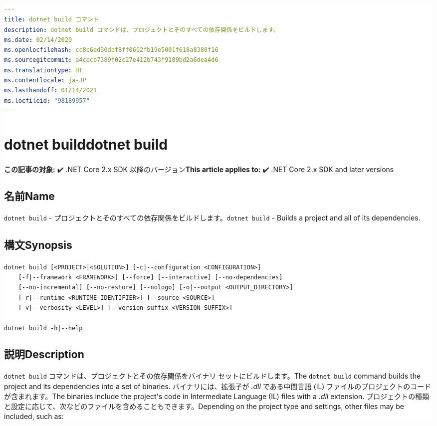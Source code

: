 ```yaml
---
title: dotnet build コマンド
description: dotnet build コマンドは、プロジェクトとそのすべての依存関係をビルドします。
ms.date: 02/14/2020
ms.openlocfilehash: cc8c6ed30dbf8ff0602fb19e5001f618a8380f16
ms.sourcegitcommit: a4cecb7389f02c27e412b743f9189bd2a6dea4d6
ms.translationtype: HT
ms.contentlocale: ja-JP
ms.lasthandoff: 01/14/2021
ms.locfileid: "98189957"
---
```

# <a name="dotnet-build"></a><span data-ttu-id="f1ce5-103">dotnet build</span><span class="sxs-lookup"><span data-stu-id="f1ce5-103">dotnet build</span></span>

<span data-ttu-id="f1ce5-104">**この記事の対象:** ✔️ .NET Core 2.x SDK 以降のバージョン</span><span class="sxs-lookup"><span data-stu-id="f1ce5-104">**This article applies to:** ✔️ .NET Core 2.x SDK and later versions</span></span>

## <a name="name"></a><span data-ttu-id="f1ce5-105">名前</span><span class="sxs-lookup"><span data-stu-id="f1ce5-105">Name</span></span>

<span data-ttu-id="f1ce5-106">`dotnet build` - プロジェクトとそのすべての依存関係をビルドします。</span><span class="sxs-lookup"><span data-stu-id="f1ce5-106">`dotnet build` - Builds a project and all of its dependencies.</span></span>

## <a name="synopsis"></a><span data-ttu-id="f1ce5-107">構文</span><span class="sxs-lookup"><span data-stu-id="f1ce5-107">Synopsis</span></span>

```dotnetcli
dotnet build [<PROJECT>|<SOLUTION>] [-c|--configuration <CONFIGURATION>]
    [-f|--framework <FRAMEWORK>] [--force] [--interactive] [--no-dependencies]
    [--no-incremental] [--no-restore] [--nologo] [-o|--output <OUTPUT_DIRECTORY>]
    [-r|--runtime <RUNTIME_IDENTIFIER>] [--source <SOURCE>]
    [-v|--verbosity <LEVEL>] [--version-suffix <VERSION_SUFFIX>]

dotnet build -h|--help
```

## <a name="description"></a><span data-ttu-id="f1ce5-108">説明</span><span class="sxs-lookup"><span data-stu-id="f1ce5-108">Description</span></span>

<span data-ttu-id="f1ce5-109">`dotnet build` コマンドは、プロジェクトとその依存関係をバイナリ セットにビルドします。</span><span class="sxs-lookup"><span data-stu-id="f1ce5-109">The `dotnet build` command builds the project and its dependencies into a set of binaries.</span></span> <span data-ttu-id="f1ce5-110">バイナリには、拡張子が *.dll* である中間言語 (IL) ファイルのプロジェクトのコードが含まれます。</span><span class="sxs-lookup"><span data-stu-id="f1ce5-110">The binaries include the project's code in Intermediate Language (IL) files with a *.dll* extension.</span></span>  <span data-ttu-id="f1ce5-111">プロジェクトの種類と設定に応じて、次などのファイルを含めることもできます。</span><span class="sxs-lookup"><span data-stu-id="f1ce5-111">Depending on the project type and settings, other files may be included, such as:</span></span>

